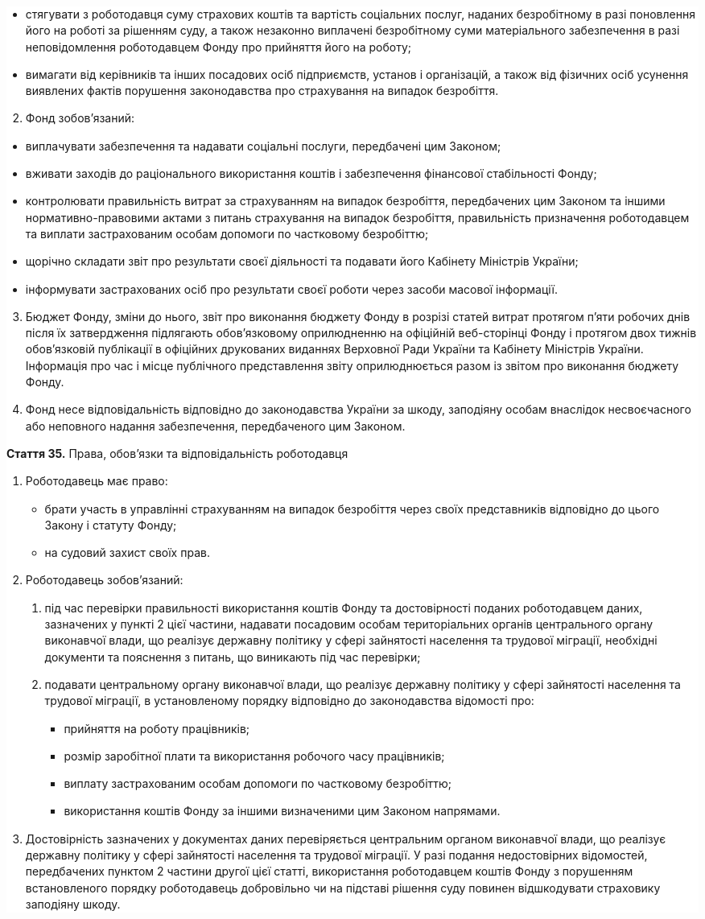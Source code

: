 * стягувати з роботодавця суму страхових коштів та вартість соціальних послуг, наданих безробітному в разі поновлення його на роботі за рішенням суду, а також незаконно виплачені безробітному суми матеріального забезпечення в разі неповідомлення роботодавцем Фонду про прийняття його на роботу;

* вимагати від керівників та інших посадових осіб підприємств, установ і організацій, а також від фізичних осіб усунення виявлених фактів порушення законодавства про страхування на випадок безробіття.

2. Фонд зобов’язаний:

* виплачувати забезпечення та надавати соціальні послуги, передбачені цим Законом;

* вживати заходів до раціонального використання коштів і забезпечення фінансової стабільності Фонду;

* контролювати правильність витрат за страхуванням на випадок безробіття, передбачених цим Законом та іншими нормативно-правовими актами з питань страхування на випадок безробіття, правильність призначення роботодавцем та виплати застрахованим особам допомоги по частковому безробіттю;

* щорічно складати звіт про результати своєї діяльності та подавати його Кабінету Міністрів України;

* інформувати застрахованих осіб про результати своєї роботи через засоби масової інформації.

3. Бюджет Фонду, зміни до нього, звіт про виконання бюджету Фонду в розрізі статей витрат протягом п’яти робочих днів після їх затвердження підлягають обов’язковому оприлюдненню на офіційній веб-сторінці Фонду і протягом двох тижнів обов’язковій публікації в офіційних друкованих виданнях Верховної Ради України та Кабінету Міністрів України. Інформація про час і місце публічного представлення звіту оприлюднюється разом із звітом про виконання бюджету Фонду.

4. Фонд несе відповідальність відповідно до законодавства України за шкоду, заподіяну особам внаслідок несвоєчасного або неповного надання забезпечення, передбаченого цим Законом.

**Стаття 35.** Права, обов’язки та відповідальність роботодавця

1. Роботодавець має право:

    * брати участь в управлінні страхуванням на випадок безробіття через своїх представників відповідно до цього Закону і статуту Фонду;

    * на судовий захист своїх прав.

2. Роботодавець зобов’язаний:

    1) під час перевірки правильності використання коштів Фонду та достовірності поданих роботодавцем даних, зазначених у пункті 2 цієї частини, надавати посадовим особам територіальних органів центрального органу виконавчої влади, що реалізує державну політику у сфері зайнятості населення та трудової міграції, необхідні документи та пояснення з питань, що виникають під час перевірки;

    2) подавати центральному органу виконавчої влади, що реалізує державну політику у сфері зайнятості населення та трудової міграції, в установленому порядку відповідно до законодавства відомості про:

        * прийняття на роботу працівників;

        * розмір заробітної плати та використання робочого часу працівників;

        * виплату застрахованим особам допомоги по частковому безробіттю;

        * використання коштів Фонду за іншими визначеними цим Законом напрямами.

3. Достовірність зазначених у документах даних перевіряється центральним органом виконавчої влади, що реалізує державну політику у сфері зайнятості населення та трудової міграції. У разі подання недостовірних відомостей, передбачених пунктом 2 частини другої цієї статті, використання роботодавцем коштів Фонду з порушенням встановленого порядку роботодавець добровільно чи на підставі рішення суду повинен відшкодувати страховику заподіяну шкоду.
